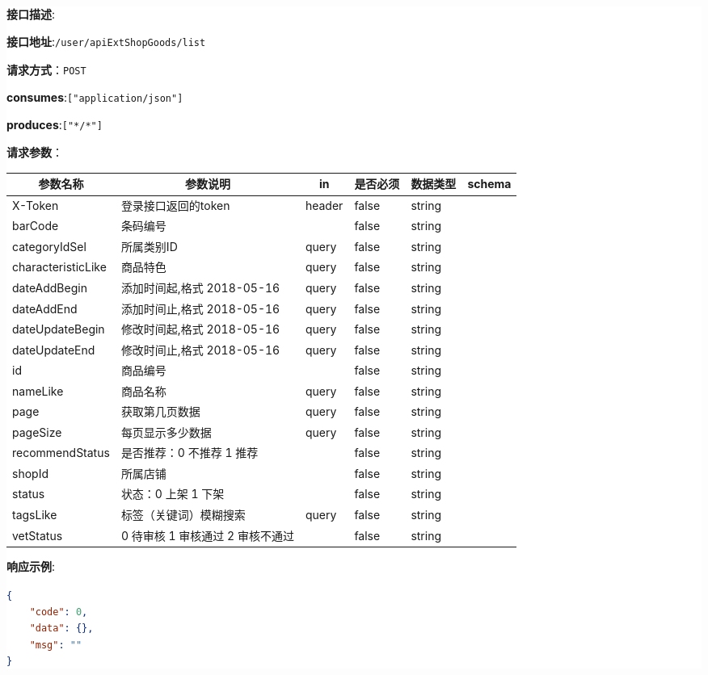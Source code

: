 
**接口描述**:


**接口地址**:`/user/apiExtShopGoods/list`


**请求方式**：`POST`


**consumes**:`["application/json"]`


**produces**:`["*/*"]`



**请求参数**：

| 参数名称         | 参数说明     |     in |  是否必须      |  数据类型  |  schema  |
| ------------ | -------------------------------- |-----------|--------|----|--- |
|X-Token| 登录接口返回的token  | header | false |string  |    |
|barCode| 条码编号  |  | false |string  |    |
|categoryIdSel| 所属类别ID  | query | false |string  |    |
|characteristicLike| 商品特色  | query | false |string  |    |
|dateAddBegin| 添加时间起,格式 2018-05-16  | query | false |string  |    |
|dateAddEnd| 添加时间止,格式 2018-05-16  | query | false |string  |    |
|dateUpdateBegin| 修改时间起,格式 2018-05-16  | query | false |string  |    |
|dateUpdateEnd| 修改时间止,格式 2018-05-16  | query | false |string  |    |
|id| 商品编号  |  | false |string  |    |
|nameLike| 商品名称  | query | false |string  |    |
|page| 获取第几页数据  | query | false |string  |    |
|pageSize| 每页显示多少数据  | query | false |string  |    |
|recommendStatus| 是否推荐：0 不推荐 1 推荐  |  | false |string  |    |
|shopId| 所属店铺  |  | false |string  |    |
|status| 状态：0 上架 1 下架  |  | false |string  |    |
|tagsLike| 标签（关键词）模糊搜索  | query | false |string  |    |
|vetStatus| 0 待审核 1 审核通过 2 审核不通过  |  | false |string  |    |

**响应示例**:

```json
{
	"code": 0,
	"data": {},
	"msg": ""
}
```
